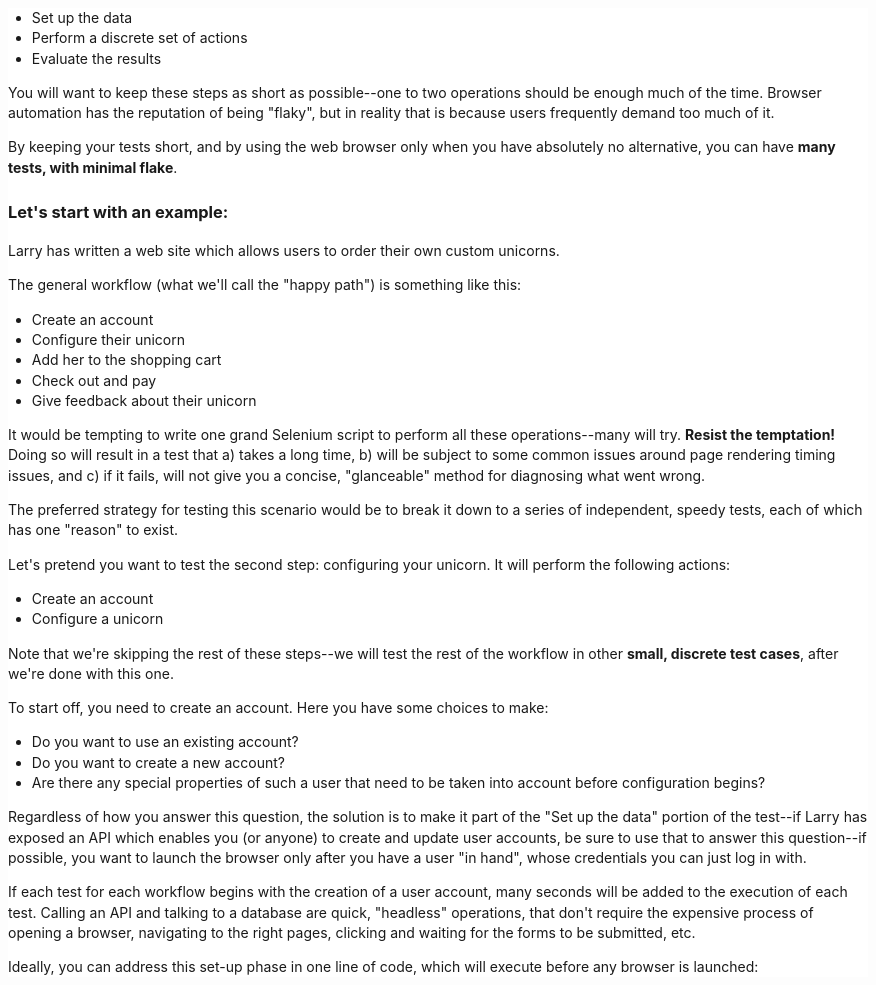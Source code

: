 * Set up the data
* Perform a discrete set of actions
* Evaluate the results

You will want to keep these steps as short as possible--one to two operations should be enough much of the time. Browser automation has the reputation of being "flaky", but in reality that is because users frequently demand too much of it.

By keeping your tests short, and by using the web browser only when you have absolutely no
alternative, you can have **many tests, with minimal flake**.

### Let's start with an example:

Larry has written a web site which allows users to order their own custom unicorns.

The general workflow (what we'll call the "happy path") is something like this: 

* Create an account
* Configure their unicorn
* Add her to the shopping cart
* Check out and pay
* Give feedback about their unicorn

It would be tempting to write one grand Selenium script to perform all these operations--many will try. **Resist the temptation!** Doing so will result in a test that a) takes a long time, b) will be subject to some common issues around page rendering timing issues, and c) if it fails, will not give you a concise, "glanceable" method for diagnosing what went wrong.

The preferred strategy for testing this scenario would be to break it down to a series of independent, speedy tests, each of which has one "reason" to exist.

Let's pretend you want to test the second step: configuring your unicorn. It will perform the following actions:

* Create an account
* Configure a unicorn

Note that we're skipping the rest of these steps--we will test the rest of the workflow in other **small, discrete test cases**, after we're done with this one.

To start off, you need to create an account. Here you have some choices to make:

* Do you want to use an existing account?
* Do you want to create a new account?
* Are there any special properties of such a user that need to be taken into account before configuration begins?

Regardless of how you answer this question, the solution is to make it part of the "Set up the data" portion of the test--if Larry has exposed an API which enables you (or anyone) to create and update user accounts, be sure to use that to answer this question--if possible, you want to launch the browser only after you have a user "in hand", whose credentials you can just log in with.

If each test for each workflow begins with the creation of a user account, many seconds will be added to the execution of each test. Calling an API and talking to a database are quick, "headless" operations, that don't require the expensive process of opening a browser, navigating to the right pages, clicking and waiting for the forms to be submitted, etc.

Ideally, you can address this set-up phase in one line of code, which will execute before any browser is launched:
